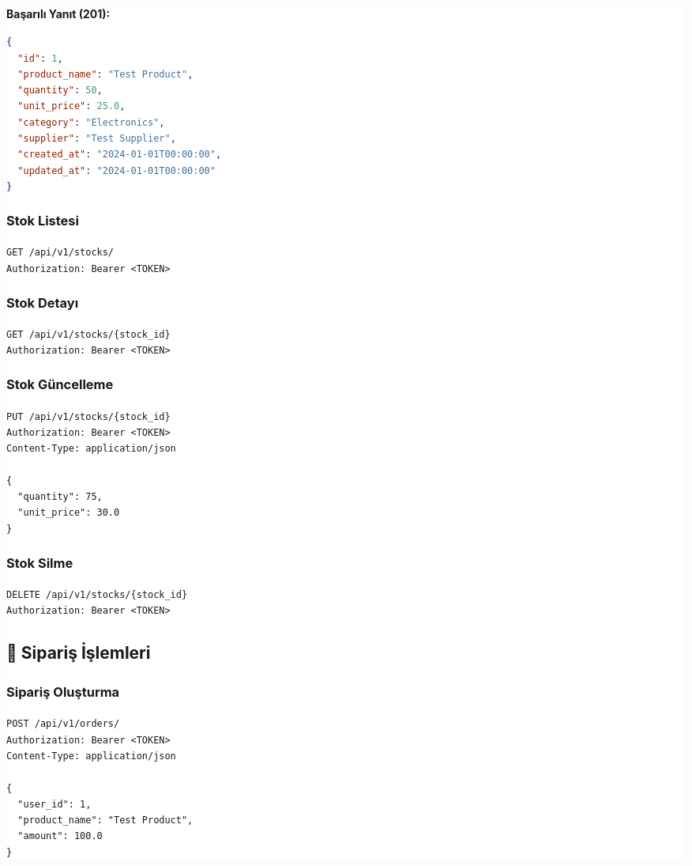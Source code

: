 **Başarılı Yanıt (201):**
```json
{
  "id": 1,
  "product_name": "Test Product",
  "quantity": 50,
  "unit_price": 25.0,
  "category": "Electronics",
  "supplier": "Test Supplier",
  "created_at": "2024-01-01T00:00:00",
  "updated_at": "2024-01-01T00:00:00"
}
```

### Stok Listesi
```http
GET /api/v1/stocks/
Authorization: Bearer <TOKEN>
```

### Stok Detayı
```http
GET /api/v1/stocks/{stock_id}
Authorization: Bearer <TOKEN>
```

### Stok Güncelleme
```http
PUT /api/v1/stocks/{stock_id}
Authorization: Bearer <TOKEN>
Content-Type: application/json

{
  "quantity": 75,
  "unit_price": 30.0
}
```

### Stok Silme
```http
DELETE /api/v1/stocks/{stock_id}
Authorization: Bearer <TOKEN>
```

## 🛒 Sipariş İşlemleri

### Sipariş Oluşturma
```http
POST /api/v1/orders/
Authorization: Bearer <TOKEN>
Content-Type: application/json

{
  "user_id": 1,
  "product_name": "Test Product",
  "amount": 100.0
}
```
